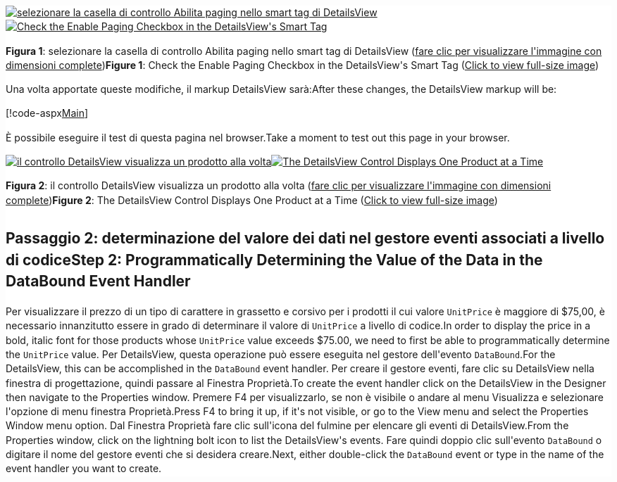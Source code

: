 <span data-ttu-id="b4d29-136">[![selezionare la casella di controllo Abilita paging nello smart tag di DetailsView](custom-formatting-based-upon-data-cs/_static/image2.png)](custom-formatting-based-upon-data-cs/_static/image1.png)</span><span class="sxs-lookup"><span data-stu-id="b4d29-136">[![Check the Enable Paging Checkbox in the DetailsView's Smart Tag](custom-formatting-based-upon-data-cs/_static/image2.png)](custom-formatting-based-upon-data-cs/_static/image1.png)</span></span>

<span data-ttu-id="b4d29-137">**Figura 1**: selezionare la casella di controllo Abilita paging nello smart tag di DetailsView ([fare clic per visualizzare l'immagine con dimensioni complete](custom-formatting-based-upon-data-cs/_static/image3.png))</span><span class="sxs-lookup"><span data-stu-id="b4d29-137">**Figure 1**: Check the Enable Paging Checkbox in the DetailsView's Smart Tag ([Click to view full-size image](custom-formatting-based-upon-data-cs/_static/image3.png))</span></span>

<span data-ttu-id="b4d29-138">Una volta apportate queste modifiche, il markup DetailsView sarà:</span><span class="sxs-lookup"><span data-stu-id="b4d29-138">After these changes, the DetailsView markup will be:</span></span>

[!code-aspx[Main](custom-formatting-based-upon-data-cs/samples/sample1.aspx)]

<span data-ttu-id="b4d29-139">È possibile eseguire il test di questa pagina nel browser.</span><span class="sxs-lookup"><span data-stu-id="b4d29-139">Take a moment to test out this page in your browser.</span></span>

<span data-ttu-id="b4d29-140">[![il controllo DetailsView visualizza un prodotto alla volta](custom-formatting-based-upon-data-cs/_static/image5.png)](custom-formatting-based-upon-data-cs/_static/image4.png)</span><span class="sxs-lookup"><span data-stu-id="b4d29-140">[![The DetailsView Control Displays One Product at a Time](custom-formatting-based-upon-data-cs/_static/image5.png)](custom-formatting-based-upon-data-cs/_static/image4.png)</span></span>

<span data-ttu-id="b4d29-141">**Figura 2**: il controllo DetailsView visualizza un prodotto alla volta ([fare clic per visualizzare l'immagine con dimensioni complete](custom-formatting-based-upon-data-cs/_static/image6.png))</span><span class="sxs-lookup"><span data-stu-id="b4d29-141">**Figure 2**: The DetailsView Control Displays One Product at a Time ([Click to view full-size image](custom-formatting-based-upon-data-cs/_static/image6.png))</span></span>

## <a name="step-2-programmatically-determining-the-value-of-the-data-in-the-databound-event-handler"></a><span data-ttu-id="b4d29-142">Passaggio 2: determinazione del valore dei dati nel gestore eventi associati a livello di codice</span><span class="sxs-lookup"><span data-stu-id="b4d29-142">Step 2: Programmatically Determining the Value of the Data in the DataBound Event Handler</span></span>

<span data-ttu-id="b4d29-143">Per visualizzare il prezzo di un tipo di carattere in grassetto e corsivo per i prodotti il cui valore `UnitPrice` è maggiore di $75,00, è necessario innanzitutto essere in grado di determinare il valore di `UnitPrice` a livello di codice.</span><span class="sxs-lookup"><span data-stu-id="b4d29-143">In order to display the price in a bold, italic font for those products whose `UnitPrice` value exceeds $75.00, we need to first be able to programmatically determine the `UnitPrice` value.</span></span> <span data-ttu-id="b4d29-144">Per DetailsView, questa operazione può essere eseguita nel gestore dell'evento `DataBound`.</span><span class="sxs-lookup"><span data-stu-id="b4d29-144">For the DetailsView, this can be accomplished in the `DataBound` event handler.</span></span> <span data-ttu-id="b4d29-145">Per creare il gestore eventi, fare clic su DetailsView nella finestra di progettazione, quindi passare al Finestra Proprietà.</span><span class="sxs-lookup"><span data-stu-id="b4d29-145">To create the event handler click on the DetailsView in the Designer then navigate to the Properties window.</span></span> <span data-ttu-id="b4d29-146">Premere F4 per visualizzarlo, se non è visibile o andare al menu Visualizza e selezionare l'opzione di menu finestra Proprietà.</span><span class="sxs-lookup"><span data-stu-id="b4d29-146">Press F4 to bring it up, if it's not visible, or go to the View menu and select the Properties Window menu option.</span></span> <span data-ttu-id="b4d29-147">Dal Finestra Proprietà fare clic sull'icona del fulmine per elencare gli eventi di DetailsView.</span><span class="sxs-lookup"><span data-stu-id="b4d29-147">From the Properties window, click on the lightning bolt icon to list the DetailsView's events.</span></span> <span data-ttu-id="b4d29-148">Fare quindi doppio clic sull'evento `DataBound` o digitare il nome del gestore eventi che si desidera creare.</span><span class="sxs-lookup"><span data-stu-id="b4d29-148">Next, either double-click the `DataBound` event or type in the name of the event handler you want to create.</span></span>
